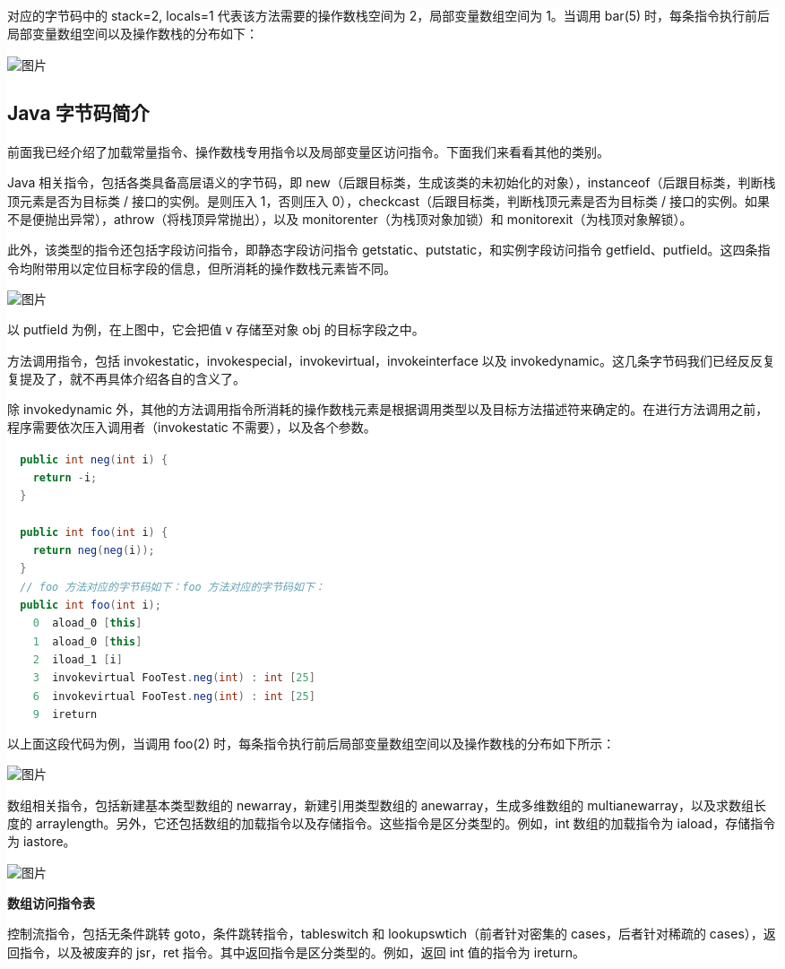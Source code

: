 对应的字节码中的 stack=2, locals=1 代表该方法需要的操作数栈空间为 2，局部变量数组空间为 1。当调用 bar(5) 时，每条指令执行前后局部变量数组空间以及操作数栈的分布如下：

![图片](https://static001.geekbang.org/resource/image/c5/32/c57cb9c2222f0f79459bf4c58e1a4c32.png)

## Java 字节码简介

前面我已经介绍了加载常量指令、操作数栈专用指令以及局部变量区访问指令。下面我们来看看其他的类别。

Java 相关指令，包括各类具备高层语义的字节码，即 new（后跟目标类，生成该类的未初始化的对象），instanceof（后跟目标类，判断栈顶元素是否为目标类 / 接口的实例。是则压入 1，否则压入 0），checkcast（后跟目标类，判断栈顶元素是否为目标类 / 接口的实例。如果不是便抛出异常），athrow（将栈顶异常抛出），以及 monitorenter（为栈顶对象加锁）和 monitorexit（为栈顶对象解锁）。

此外，该类型的指令还包括字段访问指令，即静态字段访问指令 getstatic、putstatic，和实例字段访问指令 getfield、putfield。这四条指令均附带用以定位目标字段的信息，但所消耗的操作数栈元素皆不同。

![图片](https://static001.geekbang.org/resource/image/da/d9/da3ff3aa4aaa2531d23286fec65b08d9.png)

以 putfield 为例，在上图中，它会把值 v 存储至对象 obj 的目标字段之中。

方法调用指令，包括 invokestatic，invokespecial，invokevirtual，invokeinterface 以及 invokedynamic。这几条字节码我们已经反反复复提及了，就不再具体介绍各自的含义了。

除 invokedynamic 外，其他的方法调用指令所消耗的操作数栈元素是根据调用类型以及目标方法描述符来确定的。在进行方法调用之前，程序需要依次压入调用者（invokestatic 不需要），以及各个参数。

```java 
  public int neg(int i) {
    return -i;
  }
 
  public int foo(int i) {
    return neg(neg(i));
  }
  // foo 方法对应的字节码如下：foo 方法对应的字节码如下：
  public int foo(int i);
    0  aload_0 [this]
    1  aload_0 [this]
    2  iload_1 [i]
    3  invokevirtual FooTest.neg(int) : int [25]
    6  invokevirtual FooTest.neg(int) : int [25]
    9  ireturn

 ``` 
以上面这段代码为例，当调用 foo(2) 时，每条指令执行前后局部变量数组空间以及操作数栈的分布如下所示：

![图片](https://static001.geekbang.org/resource/image/47/95/476fa1bcb6b36b5b651c2a4101073295.png)

数组相关指令，包括新建基本类型数组的 newarray，新建引用类型数组的 anewarray，生成多维数组的 multianewarray，以及求数组长度的 arraylength。另外，它还包括数组的加载指令以及存储指令。这些指令是区分类型的。例如，int 数组的加载指令为 iaload，存储指令为 iastore。

![图片](https://static001.geekbang.org/resource/image/5d/1f/5d935dcdd55e9f8461a6e5b0ac22001f.jpg)

<strong>数组访问指令表</strong>

控制流指令，包括无条件跳转 goto，条件跳转指令，tableswitch 和 lookupswtich（前者针对密集的 cases，后者针对稀疏的 cases），返回指令，以及被废弃的 jsr，ret 指令。其中返回指令是区分类型的。例如，返回 int 值的指令为 ireturn。
